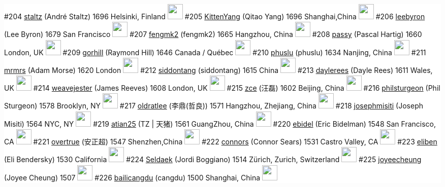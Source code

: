 <tr>  <th scope="row">#204</th>  <td><a href="https://github.com/staltz">staltz</a> (André Staltz)</td>  <td>1696</td>    <td>Helsinki, Finland</td>  <td><img width="30" height="30" src="https://avatars1.githubusercontent.com/u/90512?s=30&v=4"></td></tr>
<tr>  <th scope="row">#205</th>  <td><a href="https://github.com/KittenYang">KittenYang</a> (Qitao Yang)</td>  <td>1696</td>    <td>Shanghai,China</td>  <td><img width="30" height="30" src="https://avatars2.githubusercontent.com/u/5517281?s=30&v=4"></td></tr>
<tr>  <th scope="row">#206</th>  <td><a href="https://github.com/leebyron">leebyron</a> (Lee Byron)</td>  <td>1679</td>    <td>San Francisco</td>  <td><img width="30" height="30" src="https://avatars1.githubusercontent.com/u/50130?s=30&v=4"></td></tr>
<tr>  <th scope="row">#207</th>  <td><a href="https://github.com/fengmk2">fengmk2</a> (fengmk2)</td>  <td>1665</td>    <td>Hangzhou, China</td>  <td><img width="30" height="30" src="https://avatars2.githubusercontent.com/u/156269?s=30&v=4"></td></tr>
<tr>  <th scope="row">#208</th>  <td><a href="https://github.com/passy">passy</a> (Pascal Hartig)</td>  <td>1660</td>    <td>London, UK</td>  <td><img width="30" height="30" src="https://avatars2.githubusercontent.com/u/9906?s=30&v=4"></td></tr>
<tr>  <th scope="row">#209</th>  <td><a href="https://github.com/gorhill">gorhill</a> (Raymond Hill)</td>  <td>1646</td>    <td>Canada / Québec</td>  <td><img width="30" height="30" src="https://avatars1.githubusercontent.com/u/585534?s=30&v=4"></td></tr>
<tr>  <th scope="row">#210</th>  <td><a href="https://github.com/phuslu">phuslu</a> (phuslu)</td>  <td>1634</td>    <td>Nanjing, China</td>  <td><img width="30" height="30" src="https://avatars1.githubusercontent.com/u/195836?s=30&v=4"></td></tr>
<tr>  <th scope="row">#211</th>  <td><a href="https://github.com/mrmrs">mrmrs</a> (Adam Morse)</td>  <td>1620</td>    <td>London</td>  <td><img width="30" height="30" src="https://avatars1.githubusercontent.com/u/1748143?s=30&v=4"></td></tr>
<tr>  <th scope="row">#212</th>  <td><a href="https://github.com/siddontang">siddontang</a> (siddontang)</td>  <td>1615</td>    <td>China</td>  <td><img width="30" height="30" src="https://avatars0.githubusercontent.com/u/1080370?s=30&v=4"></td></tr>
<tr>  <th scope="row">#213</th>  <td><a href="https://github.com/daylerees">daylerees</a> (Dayle Rees)</td>  <td>1611</td>    <td>Wales, UK</td>  <td><img width="30" height="30" src="https://avatars1.githubusercontent.com/u/207870?s=30&v=4"></td></tr>
<tr>  <th scope="row">#214</th>  <td><a href="https://github.com/weavejester">weavejester</a> (James Reeves)</td>  <td>1608</td>    <td>London, UK</td>  <td><img width="30" height="30" src="https://avatars1.githubusercontent.com/u/8780?s=30&v=4"></td></tr>
<tr>  <th scope="row">#215</th>  <td><a href="https://github.com/zce">zce</a> (汪磊)</td>  <td>1602</td>    <td>Beijing, China</td>  <td><img width="30" height="30" src="https://avatars3.githubusercontent.com/u/6166576?s=30&v=4"></td></tr>
<tr>  <th scope="row">#216</th>  <td><a href="https://github.com/philsturgeon">philsturgeon</a> (Phil Sturgeon)</td>  <td>1578</td>    <td>Brooklyn, NY</td>  <td><img width="30" height="30" src="https://avatars1.githubusercontent.com/u/67381?s=30&v=4"></td></tr>
<tr>  <th scope="row">#217</th>  <td><a href="https://github.com/oldratlee">oldratlee</a> (李鼎(哲良))</td>  <td>1571</td>    <td>Hangzhou, Zhejiang, China</td>  <td><img width="30" height="30" src="https://avatars3.githubusercontent.com/u/1063891?s=30&v=4"></td></tr>
<tr>  <th scope="row">#218</th>  <td><a href="https://github.com/josephmisiti">josephmisiti</a> (Joseph Misiti)</td>  <td>1564</td>    <td>NYC, NY</td>  <td><img width="30" height="30" src="https://avatars1.githubusercontent.com/u/246302?s=30&v=4"></td></tr>
<tr>  <th scope="row">#219</th>  <td><a href="https://github.com/atian25">atian25</a> (TZ | 天猪)</td>  <td>1561</td>    <td>GuangZhou, China</td>  <td><img width="30" height="30" src="https://avatars0.githubusercontent.com/u/227713?s=30&v=4"></td></tr>
<tr>  <th scope="row">#220</th>  <td><a href="https://github.com/ebidel">ebidel</a> (Eric Bidelman)</td>  <td>1548</td>    <td>San Francisco, CA</td>  <td><img width="30" height="30" src="https://avatars2.githubusercontent.com/u/238208?s=30&v=4"></td></tr>
<tr>  <th scope="row">#221</th>  <td><a href="https://github.com/overtrue">overtrue</a> (安正超)</td>  <td>1547</td>    <td>Shenzhen,China</td>  <td><img width="30" height="30" src="https://avatars1.githubusercontent.com/u/1472352?s=30&v=4"></td></tr>
<tr>  <th scope="row">#222</th>  <td><a href="https://github.com/connors">connors</a> (Connor Sears)</td>  <td>1531</td>    <td>Castro Valley, CA</td>  <td><img width="30" height="30" src="https://avatars2.githubusercontent.com/u/874145?s=30&v=4"></td></tr>
<tr>  <th scope="row">#223</th>  <td><a href="https://github.com/eliben">eliben</a> (Eli Bendersky)</td>  <td>1530</td>    <td>California</td>  <td><img width="30" height="30" src="https://avatars1.githubusercontent.com/u/1130906?s=30&v=4"></td></tr>
<tr>  <th scope="row">#224</th>  <td><a href="https://github.com/Seldaek">Seldaek</a> (Jordi Boggiano)</td>  <td>1514</td>    <td>Zürich, Zurich, Switzerland</td>  <td><img width="30" height="30" src="https://avatars2.githubusercontent.com/u/183678?s=30&v=4"></td></tr>
<tr>  <th scope="row">#225</th>  <td><a href="https://github.com/joyeecheung">joyeecheung</a> (Joyee Cheung)</td>  <td>1507</td>    <td></td>  <td><img width="30" height="30" src="https://avatars3.githubusercontent.com/u/4299420?s=30&v=4"></td></tr>
<tr>  <th scope="row">#226</th>  <td><a href="https://github.com/bailicangdu">bailicangdu</a> (cangdu)</td>  <td>1500</td>    <td>Shanghai, China</td>  <td><img width="30" height="30" src="https://avatars2.githubusercontent.com/u/20297227?s=30&v=4"></td></tr>